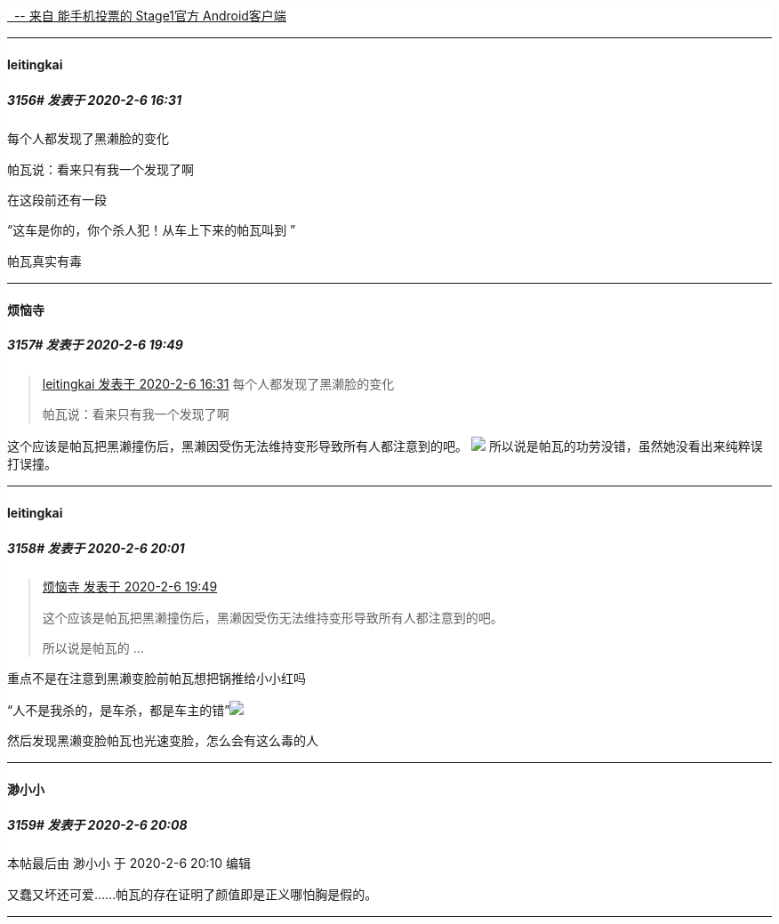 [  -- 来自 能手机投票的 Stage1官方 Android客户端](https://www.coolapk.com/apk/140634)

*****

####  leitingkai  
##### 3156#       发表于 2020-2-6 16:31

每个人都发现了黑濑脸的变化 

帕瓦说：看来只有我一个发现了啊 

在这段前还有一段

“这车是你的，你个杀人犯！从车上下来的帕瓦叫到 ”

帕瓦真实有毒

*****

####  烦恼寺  
##### 3157#       发表于 2020-2-6 19:49

<blockquote><a href="httphttps://bbs.saraba1st.com/2b/forum.php?mod=redirect&amp;goto=findpost&amp;pid=46343272&amp;ptid=1794543" target="_blank">leitingkai 发表于 2020-2-6 16:31</a>
每个人都发现了黑濑脸的变化 

帕瓦说：看来只有我一个发现了啊 </blockquote>
这个应该是帕瓦把黑濑撞伤后，黑濑因受伤无法维持变形导致所有人都注意到的吧。
<img src="https://static.saraba1st.com/image/smiley/face2017/068.png" referrerpolicy="no-referrer"> 所以说是帕瓦的功劳没错，虽然她没看出来纯粹误打误撞。

*****

####  leitingkai  
##### 3158#       发表于 2020-2-6 20:01

<blockquote><a href="httphttps://bbs.saraba1st.com/2b/forum.php?mod=redirect&amp;goto=findpost&amp;pid=46344874&amp;ptid=1794543" target="_blank">烦恼寺 发表于 2020-2-6 19:49</a>

这个应该是帕瓦把黑濑撞伤后，黑濑因受伤无法维持变形导致所有人都注意到的吧。

 所以说是帕瓦的 ...</blockquote>
重点不是在注意到黑濑变脸前帕瓦想把锅推给小小红吗

“人不是我杀的，是车杀，都是车主的错”<img src="https://static.saraba1st.com/image/smiley/face2017/066.png" referrerpolicy="no-referrer">

然后发现黑濑变脸帕瓦也光速变脸，怎么会有这么毒的人

*****

####  渺小小  
##### 3159#       发表于 2020-2-6 20:08

 本帖最后由 渺小小 于 2020-2-6 20:10 编辑 

又蠢又坏还可爱……帕瓦的存在证明了颜值即是正义哪怕胸是假的。

*****
